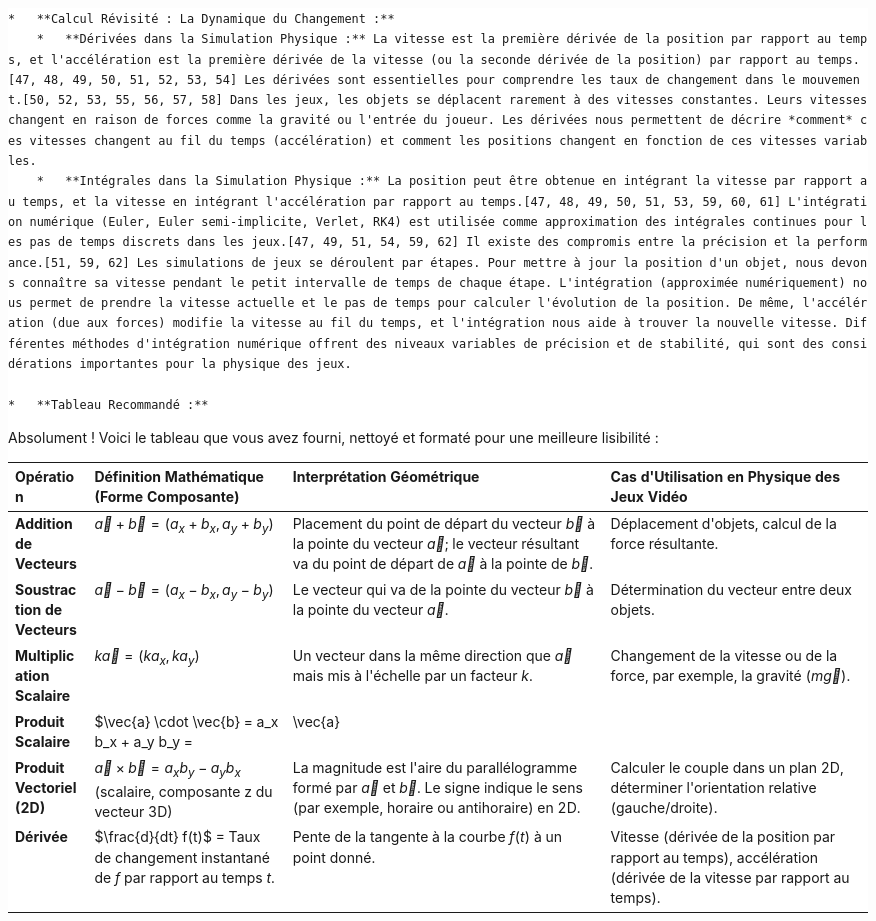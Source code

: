     *   **Calcul Révisité : La Dynamique du Changement :**
        *   **Dérivées dans la Simulation Physique :** La vitesse est la première dérivée de la position par rapport au temps, et l'accélération est la première dérivée de la vitesse (ou la seconde dérivée de la position) par rapport au temps.[47, 48, 49, 50, 51, 52, 53, 54] Les dérivées sont essentielles pour comprendre les taux de changement dans le mouvement.[50, 52, 53, 55, 56, 57, 58] Dans les jeux, les objets se déplacent rarement à des vitesses constantes. Leurs vitesses changent en raison de forces comme la gravité ou l'entrée du joueur. Les dérivées nous permettent de décrire *comment* ces vitesses changent au fil du temps (accélération) et comment les positions changent en fonction de ces vitesses variables.
        *   **Intégrales dans la Simulation Physique :** La position peut être obtenue en intégrant la vitesse par rapport au temps, et la vitesse en intégrant l'accélération par rapport au temps.[47, 48, 49, 50, 51, 53, 59, 60, 61] L'intégration numérique (Euler, Euler semi-implicite, Verlet, RK4) est utilisée comme approximation des intégrales continues pour les pas de temps discrets dans les jeux.[47, 49, 51, 54, 59, 62] Il existe des compromis entre la précision et la performance.[51, 59, 62] Les simulations de jeux se déroulent par étapes. Pour mettre à jour la position d'un objet, nous devons connaître sa vitesse pendant le petit intervalle de temps de chaque étape. L'intégration (approximée numériquement) nous permet de prendre la vitesse actuelle et le pas de temps pour calculer l'évolution de la position. De même, l'accélération (due aux forces) modifie la vitesse au fil du temps, et l'intégration nous aide à trouver la nouvelle vitesse. Différentes méthodes d'intégration numérique offrent des niveaux variables de précision et de stabilité, qui sont des considérations importantes pour la physique des jeux.

    *   **Tableau Recommandé :**

Absolument ! Voici le tableau que vous avez fourni, nettoyé et formaté pour une meilleure lisibilité :

| Opération                | Définition Mathématique (Forme Composante)                                      | Interprétation Géométrique                                                                                                                                                                     | Cas d'Utilisation en Physique des Jeux Vidéo                                                                                                    |
| :----------------------- | :------------------------------------------------------------------------------ | :---------------------------------------------------------------------------------------------------------------------------------------------------------------------------------------------- | :---------------------------------------------------------------------------------------------------------------------------------------------- |
| **Addition de Vecteurs** | $\vec{a} + \vec{b} = (a_x + b_x, a_y + b_y)$                                    | Placement du point de départ du vecteur $\vec{b}$ à la pointe du vecteur $\vec{a}$; le vecteur résultant va du point de départ de $\vec{a}$ à la pointe de $\vec{b}$.                             | Déplacement d'objets, calcul de la force résultante.                                                                                              |
| **Soustraction de Vecteurs** | $\vec{a} - \vec{b} = (a_x - b_x, a_y - b_y)$                                    | Le vecteur qui va de la pointe du vecteur $\vec{b}$ à la pointe du vecteur $\vec{a}$.                                                                                                           | Détermination du vecteur entre deux objets.                                                                                                       |
| **Multiplication Scalaire** | $k\vec{a} = (ka_x, ka_y)$                                                        | Un vecteur dans la même direction que $\vec{a}$ mais mis à l'échelle par un facteur $k$.                                                                                                            | Changement de la vitesse ou de la force, par exemple, la gravité ($m\vec{g}$).                                                                      |
| **Produit Scalaire** | $\vec{a} \cdot \vec{b} = a_x b_x + a_y b_y = |\vec{a}| |\vec{b}| \cos\theta$        | $|\vec{b}| \cos\theta$ est la projection scalaire de $\vec{b}$ sur $\vec{a}$; $|\vec{a}| \cos\theta$ est la projection scalaire de $\vec{a}$ sur $\vec{b}$.                                      | Calculer l'angle entre deux vecteurs, déterminer si un objet est devant un autre, calculs d'éclairage (intensité lumineuse).                   |
| **Produit Vectoriel (2D)** | $\vec{a} \times \vec{b} = a_x b_y - a_y b_x$ (scalaire, composante z du vecteur 3D) | La magnitude est l'aire du parallélogramme formé par $\vec{a}$ et $\vec{b}$. Le signe indique le sens (par exemple, horaire ou antihoraire) en 2D.                                              | Calculer le couple dans un plan 2D, déterminer l'orientation relative (gauche/droite).                                                           |
| **Dérivée** | $\frac{d}{dt} f(t)$ = Taux de changement instantané de $f$ par rapport au temps $t$. | Pente de la tangente à la courbe $f(t)$ à un point donné.                                                                                                                                       | Vitesse (dérivée de la position par rapport au temps), accélération (dérivée de la vitesse par rapport au temps).                                  |